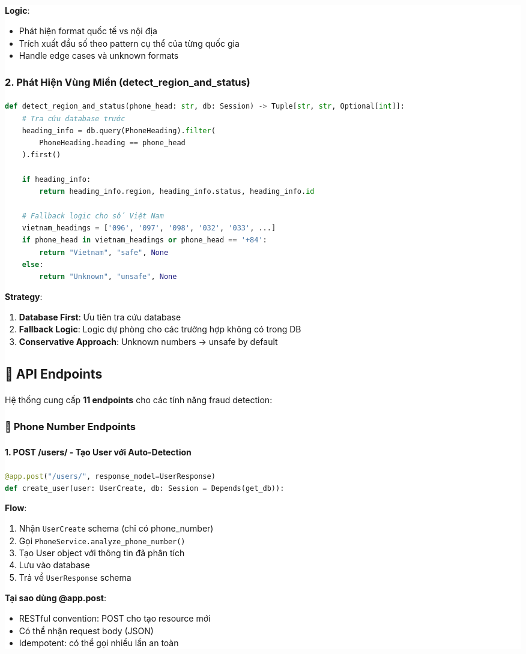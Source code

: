 **Logic**:
- Phát hiện format quốc tế vs nội địa
- Trích xuất đầu số theo pattern cụ thể của từng quốc gia
- Handle edge cases và unknown formats

### 2. Phát Hiện Vùng Miền (detect_region_and_status)

```python
def detect_region_and_status(phone_head: str, db: Session) -> Tuple[str, str, Optional[int]]:
    # Tra cứu database trước
    heading_info = db.query(PhoneHeading).filter(
        PhoneHeading.heading == phone_head
    ).first()
    
    if heading_info:
        return heading_info.region, heading_info.status, heading_info.id
    
    # Fallback logic cho số Việt Nam
    vietnam_headings = ['096', '097', '098', '032', '033', ...]
    if phone_head in vietnam_headings or phone_head == '+84':
        return "Vietnam", "safe", None
    else:
        return "Unknown", "unsafe", None
```

**Strategy**:
1. **Database First**: Ưu tiên tra cứu database
2. **Fallback Logic**: Logic dự phòng cho các trường hợp không có trong DB
3. **Conservative Approach**: Unknown numbers → unsafe by default

## 🚀 API Endpoints

Hệ thống cung cấp **11 endpoints** cho các tính năng fraud detection:

### 📱 **Phone Number Endpoints**

#### 1. POST /users/ - Tạo User với Auto-Detection

```python
@app.post("/users/", response_model=UserResponse)
def create_user(user: UserCreate, db: Session = Depends(get_db)):
```

**Flow**:
1. Nhận `UserCreate` schema (chỉ có phone_number)
2. Gọi `PhoneService.analyze_phone_number()`
3. Tạo User object với thông tin đã phân tích
4. Lưu vào database
5. Trả về `UserResponse` schema

**Tại sao dùng @app.post**:
- RESTful convention: POST cho tạo resource mới
- Có thể nhận request body (JSON)
- Idempotent: có thể gọi nhiều lần an toàn
